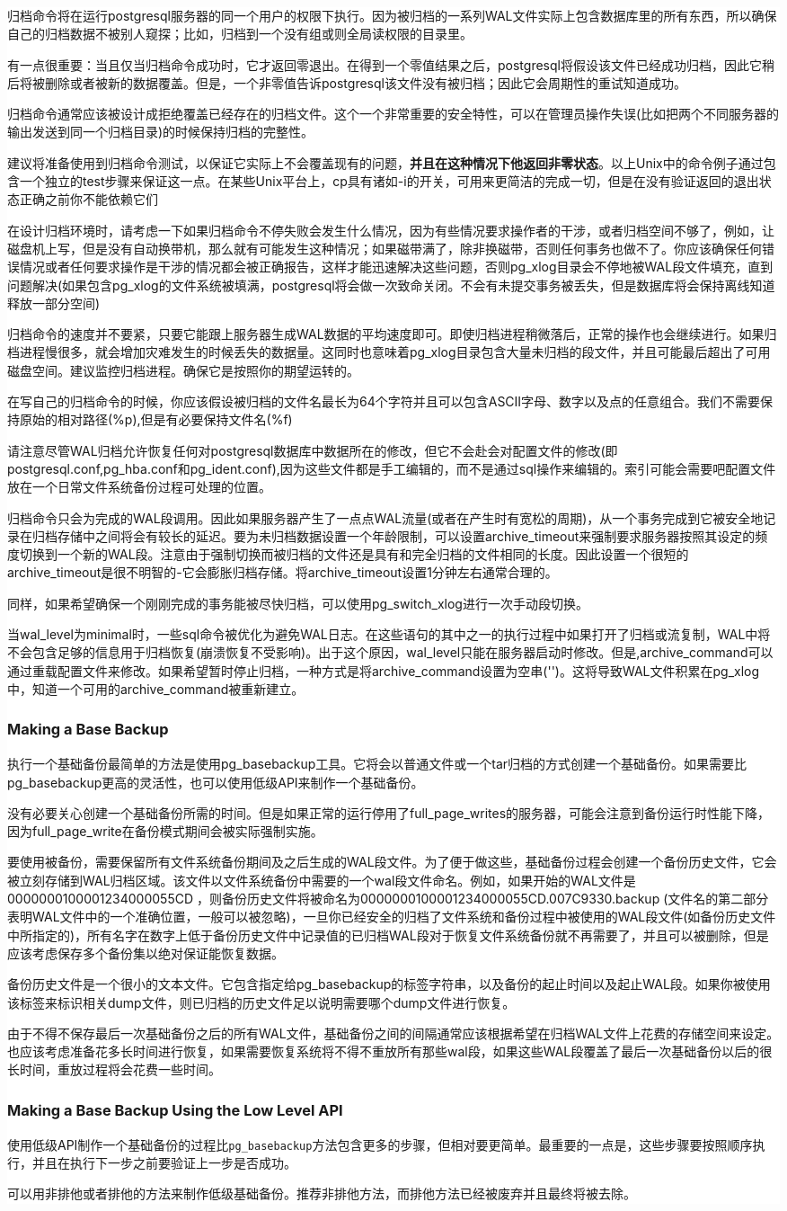 ​	归档命令将在运行postgresql服务器的同一个用户的权限下执行。因为被归档的一系列WAL文件实际上包含数据库里的所有东西，所以确保自己的归档数据不被别人窥探；比如，归档到一个没有组或则全局读权限的目录里。

​	有一点很重要：当且仅当归档命令成功时，它才返回零退出。在得到一个零值结果之后，postgresql将假设该文件已经成功归档，因此它稍后将被删除或者被新的数据覆盖。但是，一个非零值告诉postgresql该文件没有被归档；因此它会周期性的重试知道成功。

​	归档命令通常应该被设计成拒绝覆盖已经存在的归档文件。这个一个非常重要的安全特性，可以在管理员操作失误(比如把两个不同服务器的输出发送到同一个归档目录)的时候保持归档的完整性。

​	建议将准备使用到归档命令测试，以保证它实际上不会覆盖现有的问题，**并且在这种情况下他返回非零状态**。以上Unix中的命令例子通过包含一个独立的test步骤来保证这一点。在某些Unix平台上，cp具有诸如-i的开关，可用来更简洁的完成一切，但是在没有验证返回的退出状态正确之前你不能依赖它们

​	在设计归档环境时，请考虑一下如果归档命令不停失败会发生什么情况，因为有些情况要求操作者的干涉，或者归档空间不够了，例如，让磁盘机上写，但是没有自动换带机，那么就有可能发生这种情况；如果磁带满了，除非换磁带，否则任何事务也做不了。你应该确保任何错误情况或者任何要求操作是干涉的情况都会被正确报告，这样才能迅速解决这些问题，否则pg_xlog目录会不停地被WAL段文件填充，直到问题解决(如果包含pg_xlog的文件系统被填满，postgresql将会做一次致命关闭。不会有未提交事务被丢失，但是数据库将会保持离线知道释放一部分空间)

​	归档命令的速度并不要紧，只要它能跟上服务器生成WAL数据的平均速度即可。即使归档进程稍微落后，正常的操作也会继续进行。如果归档进程慢很多，就会增加灾难发生的时候丢失的数据量。这同时也意味着pg_xlog目录包含大量未归档的段文件，并且可能最后超出了可用磁盘空间。建议监控归档进程。确保它是按照你的期望运转的。

​	在写自己的归档命令的时候，你应该假设被归档的文件名最长为64个字符并且可以包含ASCII字母、数字以及点的任意组合。我们不需要保持原始的相对路径(%p),但是有必要保持文件名(%f)

​	请注意尽管WAL归档允许恢复任何对postgresql数据库中数据所在的修改，但它不会赴会对配置文件的修改(即postgresql.conf,pg_hba.conf和pg_ident.conf),因为这些文件都是手工编辑的，而不是通过sql操作来编辑的。索引可能会需要吧配置文件放在一个日常文件系统备份过程可处理的位置。

​	归档命令只会为完成的WAL段调用。因此如果服务器产生了一点点WAL流量(或者在产生时有宽松的周期)，从一个事务完成到它被安全地记录在归档存储中之间将会有较长的延迟。要为未归档数据设置一个年龄限制，可以设置archive_timeout来强制要求服务器按照其设定的频度切换到一个新的WAL段。注意由于强制切换而被归档的文件还是具有和完全归档的文件相同的长度。因此设置一个很短的archive_timeout是很不明智的-它会膨胀归档存储。将archive_timeout设置1分钟左右通常合理的。

​	同样，如果希望确保一个刚刚完成的事务能被尽快归档，可以使用pg_switch_xlog进行一次手动段切换。

​	当wal_level为minimal时，一些sql命令被优化为避免WAL日志。在这些语句的其中之一的执行过程中如果打开了归档或流复制，WAL中将不会包含足够的信息用于归档恢复(崩溃恢复不受影响)。出于这个原因，wal_level只能在服务器启动时修改。但是,archive_command可以通过重载配置文件来修改。如果希望暂时停止归档，一种方式是将archive_command设置为空串('')。这将导致WAL文件积累在pg_xlog中，知道一个可用的archive_command被重新建立。

### Making a Base Backup

​	执行一个基础备份最简单的方法是使用pg_basebackup工具。它将会以普通文件或一个tar归档的方式创建一个基础备份。如果需要比pg_basebackup更高的灵活性，也可以使用低级API来制作一个基础备份。

​	没有必要关心创建一个基础备份所需的时间。但是如果正常的运行停用了full_page_writes的服务器，可能会注意到备份运行时性能下降，因为full_page_write在备份模式期间会被实际强制实施。

​	要使用被备份，需要保留所有文件系统备份期间及之后生成的WAL段文件。为了便于做这些，基础备份过程会创建一个备份历史文件，它会被立刻存储到WAL归档区域。该文件以文件系统备份中需要的一个wal段文件命名。例如，如果开始的WAL文件是0000000100001234000055CD ，则备份历史文件将被命名为0000000100001234000055CD.007C9330.backup (文件名的第二部分表明WAL文件中的一个准确位置，一般可以被忽略)，一旦你已经安全的归档了文件系统和备份过程中被使用的WAL段文件(如备份历史文件中所指定的)，所有名字在数字上低于备份历史文件中记录值的已归档WAL段对于恢复文件系统备份就不再需要了，并且可以被删除，但是应该考虑保存多个备份集以绝对保证能恢复数据。

​	备份历史文件是一个很小的文本文件。它包含指定给pg_basebackup的标签字符串，以及备份的起止时间以及起止WAL段。如果你被使用该标签来标识相关dump文件，则已归档的历史文件足以说明需要哪个dump文件进行恢复。

​	由于不得不保存最后一次基础备份之后的所有WAL文件，基础备份之间的间隔通常应该根据希望在归档WAL文件上花费的存储空间来设定。也应该考虑准备花多长时间进行恢复，如果需要恢复系统将不得不重放所有那些wal段，如果这些WAL段覆盖了最后一次基础备份以后的很长时间，重放过程将会花费一些时间。



###  Making a Base Backup Using the Low Level API

​	使用低级API制作一个基础备份的过程比`pg_basebackup`方法包含更多的步骤，但相对要更简单。最重要的一点是，这些步骤要按照顺序执行，并且在执行下一步之前要验证上一步是否成功。

​	可以用非排他或者排他的方法来制作低级基础备份。推荐非排他方法，而排他方法已经被废弃并且最终将被去除。
